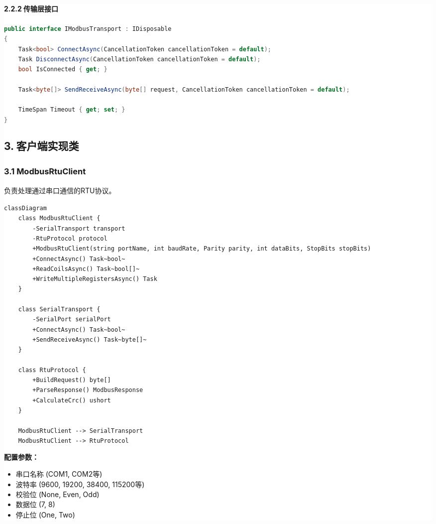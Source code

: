 #### 2.2.2 传输层接口

```csharp
public interface IModbusTransport : IDisposable
{
    Task<bool> ConnectAsync(CancellationToken cancellationToken = default);
    Task DisconnectAsync(CancellationToken cancellationToken = default);
    bool IsConnected { get; }
    
    Task<byte[]> SendReceiveAsync(byte[] request, CancellationToken cancellationToken = default);
    
    TimeSpan Timeout { get; set; }
}
```

## 3. 客户端实现类

### 3.1 ModbusRtuClient

负责处理通过串口通信的RTU协议。

```mermaid
classDiagram
    class ModbusRtuClient {
        -SerialTransport transport
        -RtuProtocol protocol
        +ModbusRtuClient(string portName, int baudRate, Parity parity, int dataBits, StopBits stopBits)
        +ConnectAsync() Task~bool~
        +ReadCoilsAsync() Task~bool[]~
        +WriteMultipleRegistersAsync() Task
    }
    
    class SerialTransport {
        -SerialPort serialPort
        +ConnectAsync() Task~bool~
        +SendReceiveAsync() Task~byte[]~
    }
    
    class RtuProtocol {
        +BuildRequest() byte[]
        +ParseResponse() ModbusResponse
        +CalculateCrc() ushort
    }
    
    ModbusRtuClient --> SerialTransport
    ModbusRtuClient --> RtuProtocol
```

**配置参数：**
- 串口名称 (COM1, COM2等)
- 波特率 (9600, 19200, 38400, 115200等)
- 校验位 (None, Even, Odd)
- 数据位 (7, 8)
- 停止位 (One, Two)
